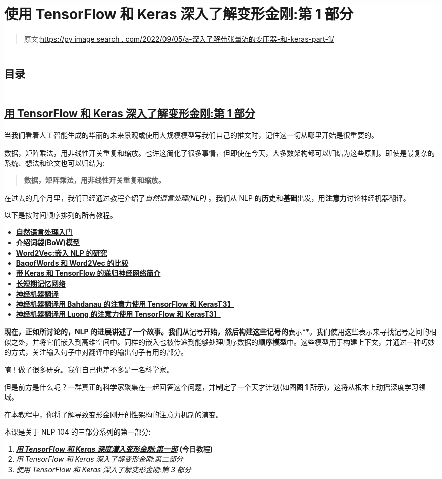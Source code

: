 # 使用 TensorFlow 和 Keras 深入了解变形金刚:第 1 部分

> 原文:[https://py image search . com/2022/09/05/a-深入了解带张量流的变压器-和-keras-part-1/](https://pyimagesearch.com/2022/09/05/a-deep-dive-into-transformers-with-tensorflow-and-keras-part-1/)

* * *

## **目录**

* * *

## [**用 TensorFlow 和 Keras 深入了解变形金刚:第 1 部分**](#TOC)

当我们看着人工智能生成的华丽的未来景观或使用大规模模型写我们自己的推文时，记住这一切从哪里开始是很重要的。

数据，矩阵乘法，用非线性开关重复和缩放。也许这简化了很多事情，但即使在今天，大多数架构都可以归结为这些原则。即使是最复杂的系统、想法和论文也可以归结为:

> **数据，矩阵乘法，用非线性开关重复和缩放。**

在过去的几个月里，我们已经通过教程介绍了*自然语言处理(NLP)* 。我们从 NLP 的**历史**和**基础**出发，用**注意力**讨论神经机器翻译。

以下是按时间顺序排列的所有教程。

*   [**自然语言处理入门**](https://pyimagesearch.com/2022/06/27/introduction-to-natural-language-processing-nlp/)
*   **[**介绍词袋(BoW)模型**](https://pyimagesearch.com/2022/07/04/introduction-to-the-bag-of-words-bow-model/)**
*   **[**Word2Vec:嵌入 NLP 的研究**](https://pyimagesearch.com/2022/07/11/word2vec-a-study-of-embeddings-in-nlp/)**
*   **[**BagofWords 和 Word2Vec** 的比较](https://pyimagesearch.com/2022/07/18/comparison-between-bagofwords-and-word2vec/)**
*   **[**带 Keras 和 TensorFlow 的递归神经网络简介**](https://pyimagesearch.com/2022/07/25/introduction-to-recurrent-neural-networks-with-keras-and-tensorflow/)**
*   **[**长短期记忆网络**](https://pyimagesearch.com/2022/08/01/long-short-term-memory-networks/)**
*   **[**神经机器翻译**](https://pyimagesearch.com/2022/08/15/neural-machine-translation/)**
*   **[**神经机器翻译用 Bahdanau 的注意力使用 TensorFlow 和 Keras**T3】](https://pyimagesearch.com/2022/08/22/neural-machine-translation-with-bahdanaus-attention-using-tensorflow-and-keras/)**
*   **[**神经机器翻译用 Luong 的注意力使用 TensorFlow 和 Keras**T3】](https://pyimagesearch.com/2022/08/29/neural-machine-translation-with-luongs-attention-using-tensorflow-and-keras/)**

 **现在，正如所讨论的，NLP 的进展讲述了一个故事。我们从**记号**开始，然后构建这些记号的**表示**。我们使用这些表示来寻找记号之间的相似之处，并将它们嵌入到高维空间中。同样的嵌入也被传递到能够处理顺序数据的**顺序模型**中。这些模型用于构建上下文，并通过一种巧妙的方式，关注输入句子中对翻译中的输出句子有用的部分。

唷！做了很多研究。我们自己也差不多是一名科学家。

但是前方是什么呢？一群真正的科学家聚集在一起回答这个问题，并制定了一个天才计划(如图**图 1** 所示)，这将从根本上动摇深度学习领域。

在本教程中，你将了解导致变形金刚开创性架构的注意力机制的演变。

本课是关于 NLP 104 的三部分系列的第一部分:

1.  [***用 TensorFlow 和 Keras 深度潜入变形金刚:第一部***](https://pyimg.co/8kdj1) **(今日教程)**
2.  *用 TensorFlow 和 Keras 深入了解变形金刚:第二部分*
3.  *使用 TensorFlow 和 Keras 深入了解变形金刚:第 3 部分*
